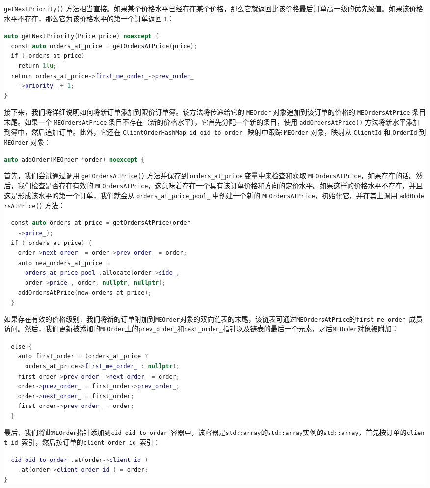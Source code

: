 ```cpp
```

`getNextPriority()` 方法相当直接。如果某个价格水平已经存在某个价格，那么它就返回比该价格最后订单高一级的优先级值。如果该价格水平不存在，那么它为该价格水平的第一个订单返回 `1`：

```cpp
auto getNextPriority(Price price) noexcept {
  const auto orders_at_price = getOrdersAtPrice(price);
  if (!orders_at_price)
    return 1lu;
  return orders_at_price->first_me_order_->prev_order_
    ->priority_ + 1;
}
```

接下来，我们将详细说明如何将新订单添加到限价订单簿。该方法将传递给它的 `MEOrder` 对象追加到该订单的价格的 `MEOrdersAtPrice` 条目末尾。如果一个 `MEOrdersAtPrice` 条目不存在（新的价格水平），它首先分配一个新的条目，使用 `addOrdersAtPrice()` 方法将新水平添加到簿中，然后追加订单。此外，它还在 `ClientOrderHashMap id_oid_to_order_` 映射中跟踪 `MEOrder` 对象，映射从 `ClientId` 和 `OrderId` 到 `MEOrder` 对象：

```cpp
auto addOrder(MEOrder *order) noexcept {
```

首先，我们尝试通过调用 `getOrdersAtPrice()` 方法并保存到 `orders_at_price` 变量中来检查和获取 `MEOrdersAtPrice`，如果存在的话。然后，我们检查是否存在有效的 `MEOrdersAtPrice`，这意味着存在一个具有该订单价格和方向的定价水平。如果这样的价格水平不存在，并且这是形成该水平的第一个订单，我们就会从 `orders_at_price_pool_` 中创建一个新的 `MEOrdersAtPrice`，初始化它，并在其上调用 `addOrdersAtPrice()` 方法：

```cpp
  const auto orders_at_price = getOrdersAtPrice(order
    ->price_);
  if (!orders_at_price) {
    order->next_order_ = order->prev_order_ = order;
    auto new_orders_at_price =
      orders_at_price_pool_.allocate(order->side_,
      order->price_, order, nullptr, nullptr);
    addOrdersAtPrice(new_orders_at_price);
  }
```

如果存在有效的价格级别，我们将新的订单附加到`MEOrder`对象的双向链表的末尾，该链表可通过`MEOrdersAtPrice`的`first_me_order_`成员访问。然后，我们更新被添加的`MEOrder`上的`prev_order_`和`next_order_`指针以及链表的最后一个元素，之后`MEOrder`对象被附加：

```cpp
  else {
    auto first_order = (orders_at_price ?
      orders_at_price->first_me_order_ : nullptr);
    first_order->prev_order_->next_order_ = order;
    order->prev_order_ = first_order->prev_order_;
    order->next_order_ = first_order;
    first_order->prev_order_ = order;
  }
```

最后，我们将此`MEOrder`指针添加到`cid_oid_to_order_`容器中，该容器是`std::array`的`std::array`实例的`std::array`，首先按订单的`client_id_`索引，然后按订单的`client_order_id_`索引：

```cpp
  cid_oid_to_order_.at(order->client_id_)
    .at(order->client_order_id_) = order;
}
```
